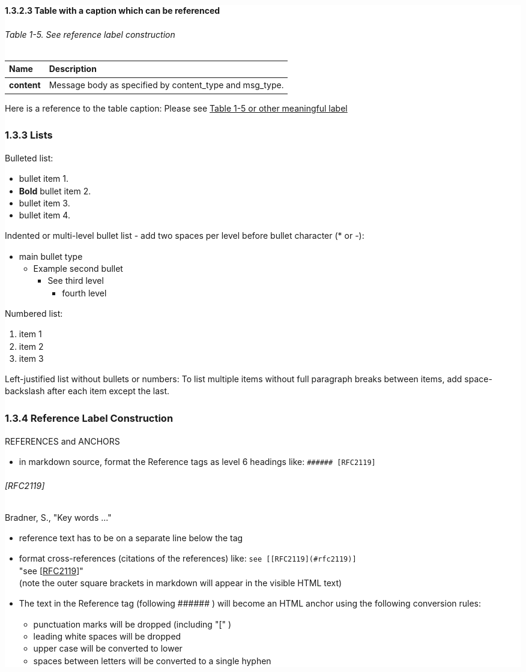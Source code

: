#### 1.3.2.3 Table with a caption which can be referenced

###### Table 1-5. See reference label construction

| Name | Description |
| :--- | :--- |
| **content** | Message body as specified by content_type and msg_type. |

Here is a reference to the table caption: Please see [Table 1-5
or other meaningful
label](#table-1-5-see-reference-label-construction) 


### 1.3.3 Lists

Bulleted list:
* bullet item 1.
* **Bold** bullet item 2.
* bullet item 3.
* bullet item 4.

Indented or multi-level bullet list - add two spaces per level
before bullet character (* or -):
* main bullet type
  * Example second bullet
    * See third level
      * fourth level

Numbered list:
1. item 1
2. item 2
3. item 3

Left-justified list without bullets or numbers: To list multiple
items without full paragraph breaks between items, add
space-backslash after each item except the last.

### 1.3.4 Reference Label Construction

REFERENCES and ANCHORS
- in markdown source, format the Reference tags as level 6
  headings like: `###### [RFC2119]`
###### [RFC2119]
Bradner, S., "Key words ..."

- reference text has to be on a separate line below the tag

- format cross-references (citations of the references) like:
  `see [[RFC2119](#rfc2119)]`  
"see [[RFC2119](#rfc2119)]"  
(note the outer square brackets in markdown will appear in the
visible HTML text)

- The text in the Reference tag (following ###### ) will become
  an HTML anchor using the following conversion rules:  
  - punctuation marks will be dropped (including "[" )  
  - leading white spaces will be dropped  
  - upper case will be converted to lower  
  - spaces between letters will be converted to a single hyphen
